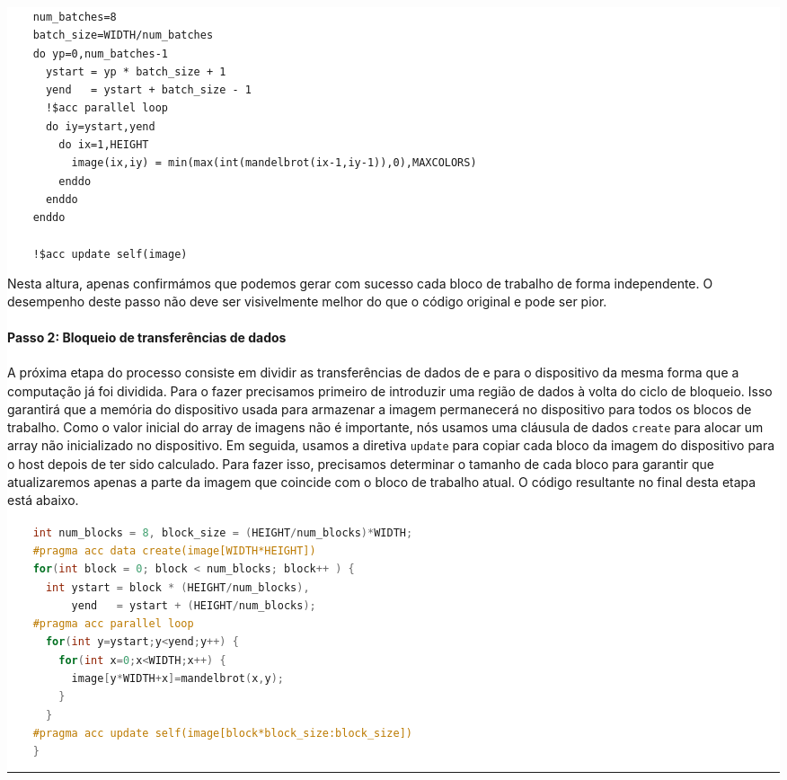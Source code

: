 
~~~~ {.fortran .numberLines}
    num_batches=8
    batch_size=WIDTH/num_batches
    do yp=0,num_batches-1
      ystart = yp * batch_size + 1
      yend   = ystart + batch_size - 1
      !$acc parallel loop
      do iy=ystart,yend
        do ix=1,HEIGHT
          image(ix,iy) = min(max(int(mandelbrot(ix-1,iy-1)),0),MAXCOLORS)
        enddo
      enddo
    enddo

    !$acc update self(image)
~~~~

Nesta altura, apenas confirmámos que podemos gerar com sucesso cada
bloco de trabalho de forma independente. O desempenho deste passo não deve
ser visivelmente melhor do que o código original e pode ser pior.

#### Passo 2: Bloqueio de transferências de dados ####

A próxima etapa do processo consiste em dividir as transferências de dados de e para o
dispositivo da mesma forma que a computação já foi dividida. Para o fazer
precisamos primeiro de introduzir uma região de dados à volta do ciclo de bloqueio. Isso garantirá que a memória do dispositivo usada para armazenar a imagem permanecerá no
dispositivo para todos os blocos de trabalho. Como o valor inicial do array de imagens não é
importante, nós usamos uma cláusula de dados `create` para alocar um array não inicializado
no dispositivo. Em seguida, usamos a diretiva `update` para copiar cada bloco da imagem
do dispositivo para o host depois de ter sido calculado. Para fazer isso,
precisamos determinar o tamanho de cada bloco para garantir que atualizaremos apenas a
parte da imagem que coincide com o bloco de trabalho atual. O código
resultante no final desta etapa está abaixo.

~~~~ {.c .numberLines}
    int num_blocks = 8, block_size = (HEIGHT/num_blocks)*WIDTH;
    #pragma acc data create(image[WIDTH*HEIGHT])
    for(int block = 0; block < num_blocks; block++ ) {
      int ystart = block * (HEIGHT/num_blocks),
          yend   = ystart + (HEIGHT/num_blocks);
    #pragma acc parallel loop
      for(int y=ystart;y<yend;y++) {
        for(int x=0;x<WIDTH;x++) {
          image[y*WIDTH+x]=mandelbrot(x,y);
        }
      }
    #pragma acc update self(image[block*block_size:block_size])
    }
~~~~

---

